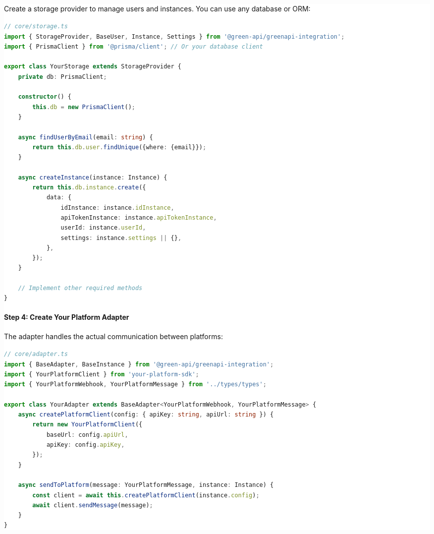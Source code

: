Create a storage provider to manage users and instances. You can use any database or ORM:

```typescript
// core/storage.ts
import { StorageProvider, BaseUser, Instance, Settings } from '@green-api/greenapi-integration';
import { PrismaClient } from '@prisma/client'; // Or your database client

export class YourStorage extends StorageProvider {
	private db: PrismaClient;

	constructor() {
		this.db = new PrismaClient();
	}

	async findUserByEmail(email: string) {
		return this.db.user.findUnique({where: {email}});
	}

	async createInstance(instance: Instance) {
		return this.db.instance.create({
			data: {
				idInstance: instance.idInstance,
				apiTokenInstance: instance.apiTokenInstance,
				userId: instance.userId,
				settings: instance.settings || {},
			},
		});
	}

	// Implement other required methods
}
```

#### Step 4: Create Your Platform Adapter

The adapter handles the actual communication between platforms:

```typescript
// core/adapter.ts
import { BaseAdapter, BaseInstance } from '@green-api/greenapi-integration';
import { YourPlatformClient } from 'your-platform-sdk';
import { YourPlatformWebhook, YourPlatformMessage } from '../types/types';

export class YourAdapter extends BaseAdapter<YourPlatformWebhook, YourPlatformMessage> {
	async createPlatformClient(config: { apiKey: string, apiUrl: string }) {
		return new YourPlatformClient({
			baseUrl: config.apiUrl,
			apiKey: config.apiKey,
		});
	}

	async sendToPlatform(message: YourPlatformMessage, instance: Instance) {
		const client = await this.createPlatformClient(instance.config);
		await client.sendMessage(message);
	}
}
```
